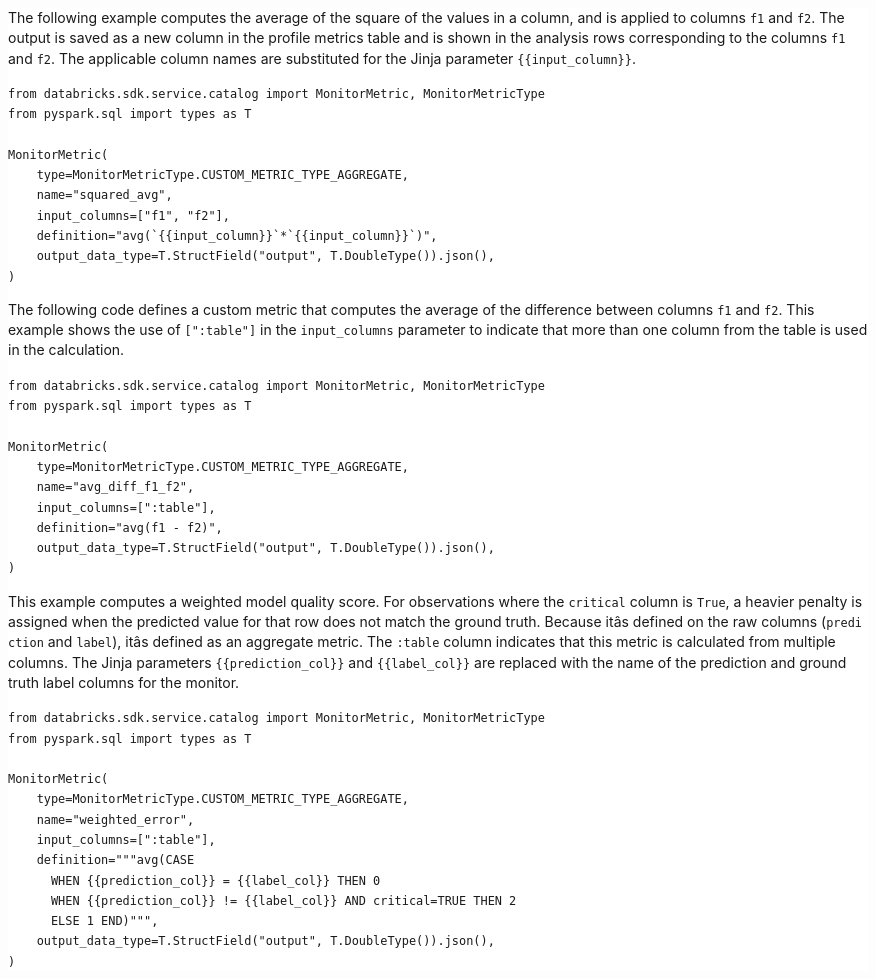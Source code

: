 The following example computes the average of the square of the values in a
column, and is applied to columns `f1` and `f2`. The output is saved as a new
column in the profile metrics table and is shown in the analysis rows
corresponding to the columns `f1` and `f2`. The applicable column names are
substituted for the Jinja parameter `{{input_column}}`.

    
    
    from databricks.sdk.service.catalog import MonitorMetric, MonitorMetricType
    from pyspark.sql import types as T
    
    MonitorMetric(
        type=MonitorMetricType.CUSTOM_METRIC_TYPE_AGGREGATE,
        name="squared_avg",
        input_columns=["f1", "f2"],
        definition="avg(`{{input_column}}`*`{{input_column}}`)",
        output_data_type=T.StructField("output", T.DoubleType()).json(),
    )
    

The following code defines a custom metric that computes the average of the
difference between columns `f1` and `f2`. This example shows the use of
`[":table"]` in the `input_columns` parameter to indicate that more than one
column from the table is used in the calculation.

    
    
    from databricks.sdk.service.catalog import MonitorMetric, MonitorMetricType
    from pyspark.sql import types as T
    
    MonitorMetric(
        type=MonitorMetricType.CUSTOM_METRIC_TYPE_AGGREGATE,
        name="avg_diff_f1_f2",
        input_columns=[":table"],
        definition="avg(f1 - f2)",
        output_data_type=T.StructField("output", T.DoubleType()).json(),
    )
    

This example computes a weighted model quality score. For observations where
the `critical` column is `True`, a heavier penalty is assigned when the
predicted value for that row does not match the ground truth. Because itâs
defined on the raw columns (`prediction` and `label`), itâs defined as an
aggregate metric. The `:table` column indicates that this metric is calculated
from multiple columns. The Jinja parameters `{{prediction_col}}` and
`{{label_col}}` are replaced with the name of the prediction and ground truth
label columns for the monitor.

    
    
    from databricks.sdk.service.catalog import MonitorMetric, MonitorMetricType
    from pyspark.sql import types as T
    
    MonitorMetric(
        type=MonitorMetricType.CUSTOM_METRIC_TYPE_AGGREGATE,
        name="weighted_error",
        input_columns=[":table"],
        definition="""avg(CASE
          WHEN {{prediction_col}} = {{label_col}} THEN 0
          WHEN {{prediction_col}} != {{label_col}} AND critical=TRUE THEN 2
          ELSE 1 END)""",
        output_data_type=T.StructField("output", T.DoubleType()).json(),
    )
    